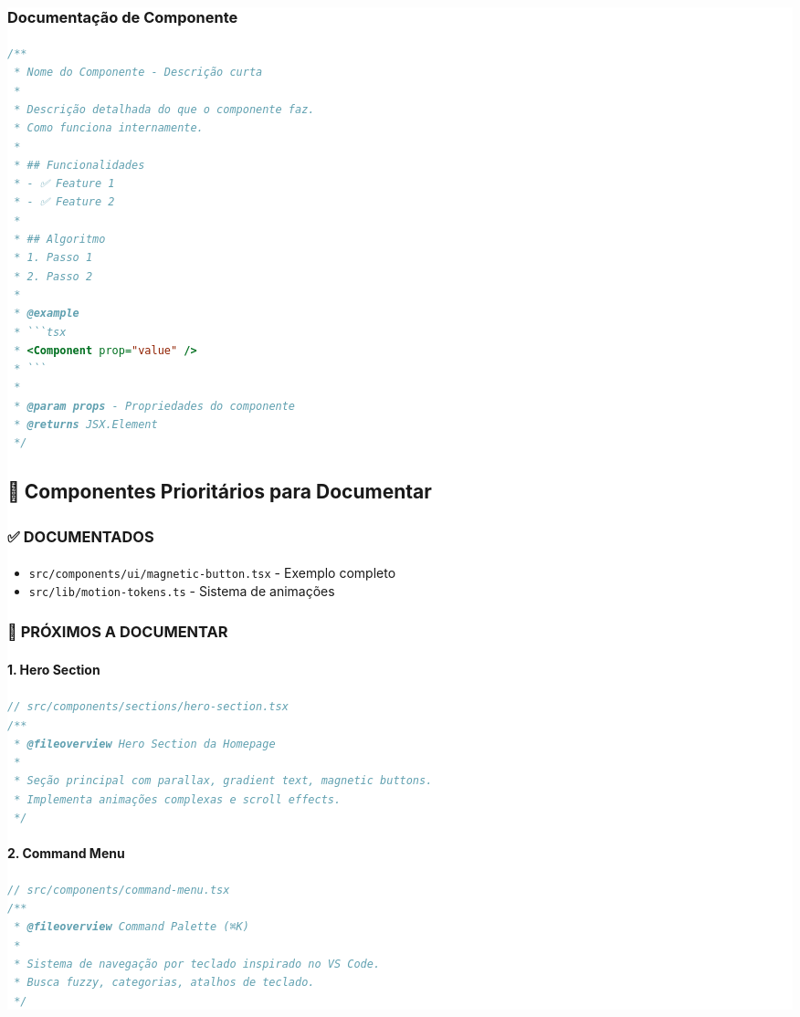 ### Documentação de Componente
```typescript
/**
 * Nome do Componente - Descrição curta
 * 
 * Descrição detalhada do que o componente faz.
 * Como funciona internamente.
 * 
 * ## Funcionalidades
 * - ✅ Feature 1
 * - ✅ Feature 2
 * 
 * ## Algoritmo
 * 1. Passo 1
 * 2. Passo 2
 * 
 * @example
 * ```tsx
 * <Component prop="value" />
 * ```
 * 
 * @param props - Propriedades do componente
 * @returns JSX.Element
 */
```

## 🎯 Componentes Prioritários para Documentar

### ✅ **DOCUMENTADOS**
- `src/components/ui/magnetic-button.tsx` - Exemplo completo
- `src/lib/motion-tokens.ts` - Sistema de animações

### 🔄 **PRÓXIMOS A DOCUMENTAR**

#### 1. Hero Section
```typescript
// src/components/sections/hero-section.tsx
/**
 * @fileoverview Hero Section da Homepage
 * 
 * Seção principal com parallax, gradient text, magnetic buttons.
 * Implementa animações complexas e scroll effects.
 */
```

#### 2. Command Menu
```typescript
// src/components/command-menu.tsx
/**
 * @fileoverview Command Palette (⌘K)
 * 
 * Sistema de navegação por teclado inspirado no VS Code.
 * Busca fuzzy, categorias, atalhos de teclado.
 */
```
